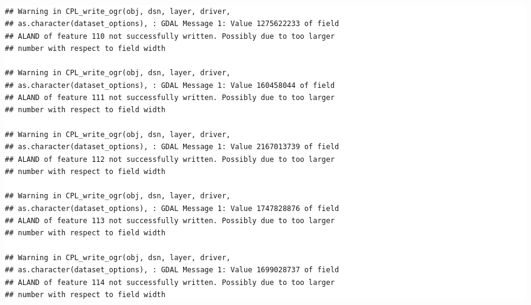     ## Warning in CPL_write_ogr(obj, dsn, layer, driver,
    ## as.character(dataset_options), : GDAL Message 1: Value 1275622233 of field
    ## ALAND of feature 110 not successfully written. Possibly due to too larger
    ## number with respect to field width

    ## Warning in CPL_write_ogr(obj, dsn, layer, driver,
    ## as.character(dataset_options), : GDAL Message 1: Value 160458044 of field
    ## ALAND of feature 111 not successfully written. Possibly due to too larger
    ## number with respect to field width

    ## Warning in CPL_write_ogr(obj, dsn, layer, driver,
    ## as.character(dataset_options), : GDAL Message 1: Value 2167013739 of field
    ## ALAND of feature 112 not successfully written. Possibly due to too larger
    ## number with respect to field width

    ## Warning in CPL_write_ogr(obj, dsn, layer, driver,
    ## as.character(dataset_options), : GDAL Message 1: Value 1747828876 of field
    ## ALAND of feature 113 not successfully written. Possibly due to too larger
    ## number with respect to field width

    ## Warning in CPL_write_ogr(obj, dsn, layer, driver,
    ## as.character(dataset_options), : GDAL Message 1: Value 1699028737 of field
    ## ALAND of feature 114 not successfully written. Possibly due to too larger
    ## number with respect to field width
